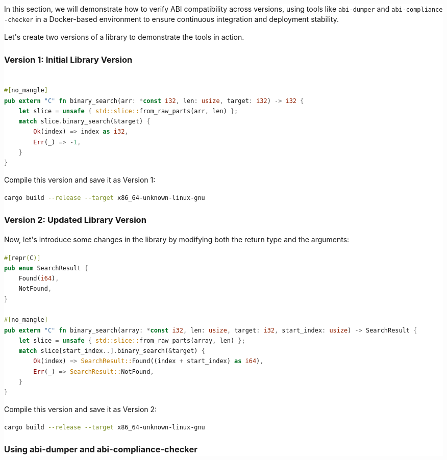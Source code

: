 In this section, we will demonstrate how to verify ABI compatibility across versions, using tools like `abi-dumper` and `abi-compliance-checker` in a Docker-based environment to ensure continuous integration and deployment stability.

Let's create two versions of a library to demonstrate the tools in action. 

### Version 1: Initial Library Version

```rust

#[no_mangle]
pub extern "C" fn binary_search(arr: *const i32, len: usize, target: i32) -> i32 {
    let slice = unsafe { std::slice::from_raw_parts(arr, len) };
    match slice.binary_search(&target) {
        Ok(index) => index as i32,
        Err(_) => -1,
    }
}
```
Compile this version and save it as Version 1:

```bash
cargo build --release --target x86_64-unknown-linux-gnu
```

### Version 2: Updated Library Version

Now, let's introduce some changes in the library by modifying both the return type and the arguments:

```rust
#[repr(C)]
pub enum SearchResult {
    Found(i64),
    NotFound,
}

#[no_mangle]
pub extern "C" fn binary_search(array: *const i32, len: usize, target: i32, start_index: usize) -> SearchResult {
    let slice = unsafe { std::slice::from_raw_parts(array, len) };
    match slice[start_index..].binary_search(&target) {
        Ok(index) => SearchResult::Found((index + start_index) as i64),
        Err(_) => SearchResult::NotFound,
    }
}
```
Compile this version and save it as Version 2:

```bash
cargo build --release --target x86_64-unknown-linux-gnu
```

### Using abi-dumper and abi-compliance-checker
